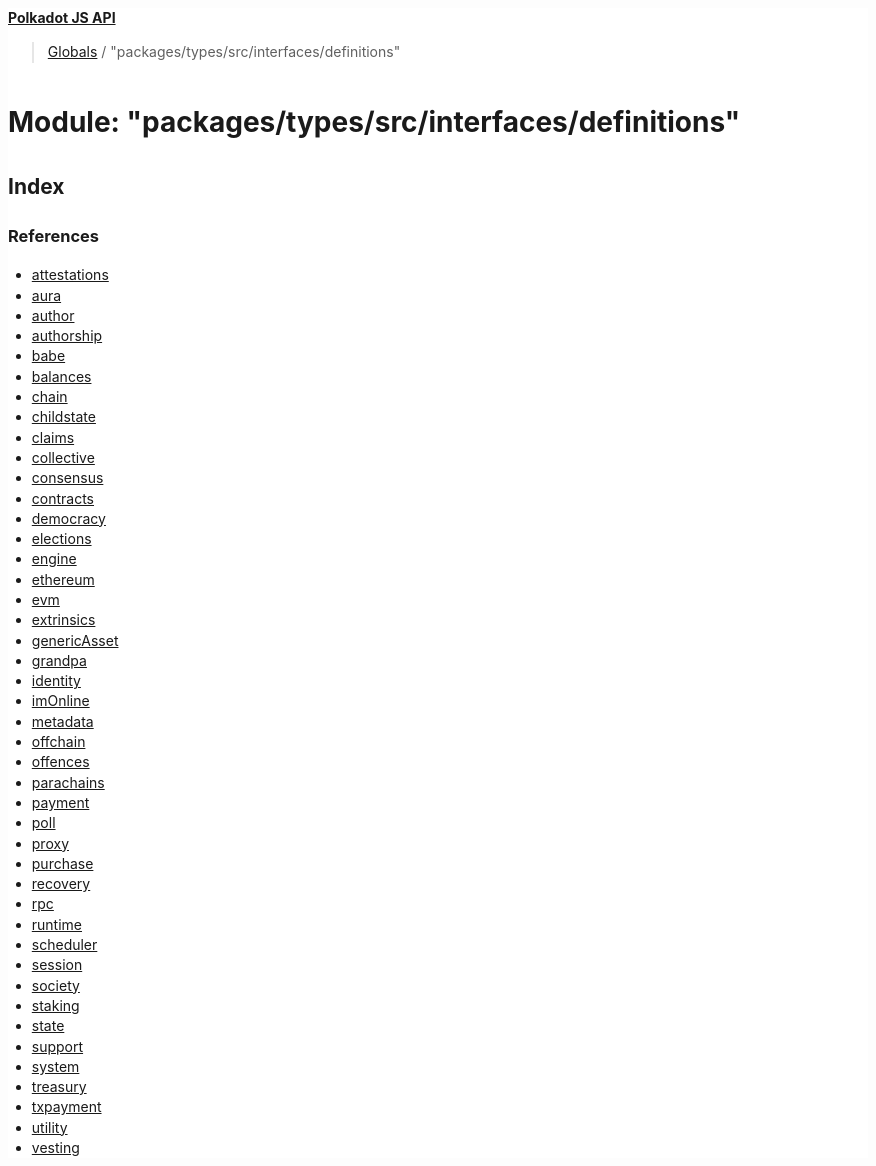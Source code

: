 **[Polkadot JS API](../README.md)**

> [Globals](../globals.md) / "packages/types/src/interfaces/definitions"

# Module: "packages/types/src/interfaces/definitions"

## Index

### References

* [attestations](_packages_types_src_interfaces_definitions_.md#attestations)
* [aura](_packages_types_src_interfaces_definitions_.md#aura)
* [author](_packages_types_src_interfaces_definitions_.md#author)
* [authorship](_packages_types_src_interfaces_definitions_.md#authorship)
* [babe](_packages_types_src_interfaces_definitions_.md#babe)
* [balances](_packages_types_src_interfaces_definitions_.md#balances)
* [chain](_packages_types_src_interfaces_definitions_.md#chain)
* [childstate](_packages_types_src_interfaces_definitions_.md#childstate)
* [claims](_packages_types_src_interfaces_definitions_.md#claims)
* [collective](_packages_types_src_interfaces_definitions_.md#collective)
* [consensus](_packages_types_src_interfaces_definitions_.md#consensus)
* [contracts](_packages_types_src_interfaces_definitions_.md#contracts)
* [democracy](_packages_types_src_interfaces_definitions_.md#democracy)
* [elections](_packages_types_src_interfaces_definitions_.md#elections)
* [engine](_packages_types_src_interfaces_definitions_.md#engine)
* [ethereum](_packages_types_src_interfaces_definitions_.md#ethereum)
* [evm](_packages_types_src_interfaces_definitions_.md#evm)
* [extrinsics](_packages_types_src_interfaces_definitions_.md#extrinsics)
* [genericAsset](_packages_types_src_interfaces_definitions_.md#genericasset)
* [grandpa](_packages_types_src_interfaces_definitions_.md#grandpa)
* [identity](_packages_types_src_interfaces_definitions_.md#identity)
* [imOnline](_packages_types_src_interfaces_definitions_.md#imonline)
* [metadata](_packages_types_src_interfaces_definitions_.md#metadata)
* [offchain](_packages_types_src_interfaces_definitions_.md#offchain)
* [offences](_packages_types_src_interfaces_definitions_.md#offences)
* [parachains](_packages_types_src_interfaces_definitions_.md#parachains)
* [payment](_packages_types_src_interfaces_definitions_.md#payment)
* [poll](_packages_types_src_interfaces_definitions_.md#poll)
* [proxy](_packages_types_src_interfaces_definitions_.md#proxy)
* [purchase](_packages_types_src_interfaces_definitions_.md#purchase)
* [recovery](_packages_types_src_interfaces_definitions_.md#recovery)
* [rpc](_packages_types_src_interfaces_definitions_.md#rpc)
* [runtime](_packages_types_src_interfaces_definitions_.md#runtime)
* [scheduler](_packages_types_src_interfaces_definitions_.md#scheduler)
* [session](_packages_types_src_interfaces_definitions_.md#session)
* [society](_packages_types_src_interfaces_definitions_.md#society)
* [staking](_packages_types_src_interfaces_definitions_.md#staking)
* [state](_packages_types_src_interfaces_definitions_.md#state)
* [support](_packages_types_src_interfaces_definitions_.md#support)
* [system](_packages_types_src_interfaces_definitions_.md#system)
* [treasury](_packages_types_src_interfaces_definitions_.md#treasury)
* [txpayment](_packages_types_src_interfaces_definitions_.md#txpayment)
* [utility](_packages_types_src_interfaces_definitions_.md#utility)
* [vesting](_packages_types_src_interfaces_definitions_.md#vesting)
